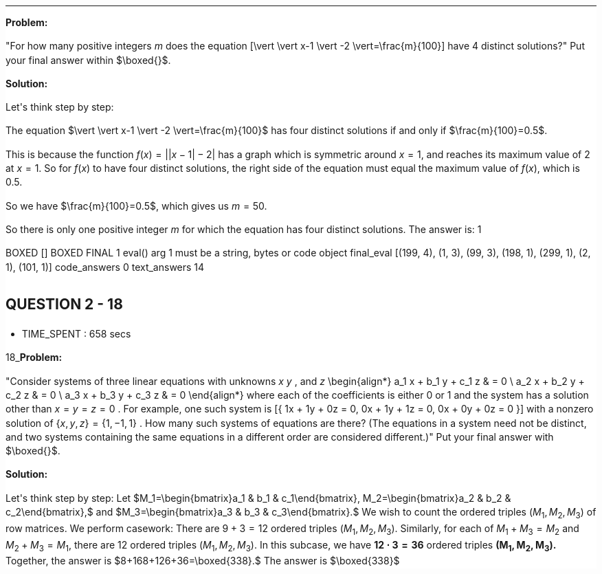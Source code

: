 
---

**Problem:** 

"For how many positive integers $m$ does the equation \[\vert \vert x-1 \vert -2 \vert=\frac{m}{100}\] have $4$ distinct solutions?"
Put your final answer within $\boxed{}$.


**Solution:** 

Let's think step by step:



The equation $\vert \vert x-1 \vert -2 \vert=\frac{m}{100}$ has four distinct solutions if and only if $\frac{m}{100}=0.5$. 

This is because the function $f(x) = \vert \vert x-1 \vert -2 \vert$ has a graph which is symmetric around $x=1$, and reaches its maximum value of $2$ at $x=1$. So for $f(x)$ to have four distinct solutions, the right side of the equation must equal the maximum value of $f(x)$, which is $0.5$.

So we have $\frac{m}{100}=0.5$, which gives us $m=50$.

So there is only one positive integer $m$ for which the equation has four distinct solutions. The answer is: $1$

BOXED []
BOXED FINAL 1
eval() arg 1 must be a string, bytes or code object final_eval
[(199, 4), (1, 3), (99, 3), (198, 1), (299, 1), (2, 1), (101, 1)]
code_answers 0 text_answers 14



## QUESTION 2 - 18 
- TIME_SPENT : 658 secs

18_**Problem:** 

"Consider systems of three linear equations with unknowns $x$ $y$ , and $z$ \begin{align*} a_1 x + b_1 y + c_1 z & = 0 \\ a_2 x + b_2 y + c_2 z & = 0 \\ a_3 x + b_3 y + c_3 z & = 0 \end{align*} where each of the coefficients is either $0$ or $1$ and the system has a solution other than $x=y=z=0$ .
For example, one such system is \[\{ 1x + 1y + 0z = 0, 0x + 1y + 1z = 0, 0x + 0y + 0z = 0 \}\] with a nonzero solution of $\{x,y,z\} = \{1, -1, 1\}$ . How many such systems of equations are there?
(The equations in a system need not be distinct, and two systems containing the same equations in a
different order are considered different.)"
Put your final answer with $\boxed{}$.

**Solution:** 

Let's think step by step:
Let $M_1=\begin{bmatrix}a_1 & b_1 & c_1\end{bmatrix}, M_2=\begin{bmatrix}a_2 & b_2 & c_2\end{bmatrix},$ and $M_3=\begin{bmatrix}a_3 & b_3 & c_3\end{bmatrix}.$
We wish to count the ordered triples $(M_1,M_2,M_3)$ of row matrices. We perform casework:
There are $9+3=12$ ordered triples $(M_1,M_2,M_3).$
Similarly, for each of $M_1+M_3=M_2$ and $M_2+M_3=M_1,$ there are $12$ ordered triples $(M_1,M_2,M_3).$
In this subcase, we have $\boldsymbol{12\cdot3=36}$ ordered triples $\boldsymbol{(M_1,M_2,M_3).}$
Together, the answer is $8+168+126+36=\boxed{338}.$ The answer is $\boxed{338}$
